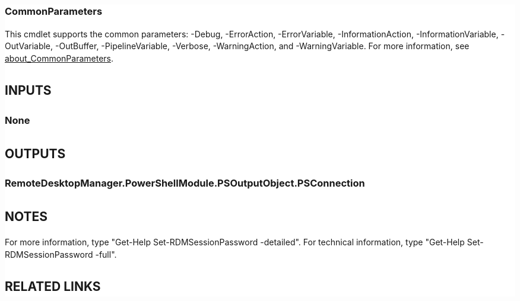 ### CommonParameters
This cmdlet supports the common parameters: -Debug, -ErrorAction, -ErrorVariable, -InformationAction, -InformationVariable, -OutVariable, -OutBuffer, -PipelineVariable, -Verbose, -WarningAction, and -WarningVariable. For more information, see [about_CommonParameters](http://go.microsoft.com/fwlink/?LinkID=113216).

## INPUTS

### None
## OUTPUTS

### RemoteDesktopManager.PowerShellModule.PSOutputObject.PSConnection
## NOTES
For more information, type "Get-Help Set-RDMSessionPassword -detailed".
For technical information, type "Get-Help Set-RDMSessionPassword -full".

## RELATED LINKS
